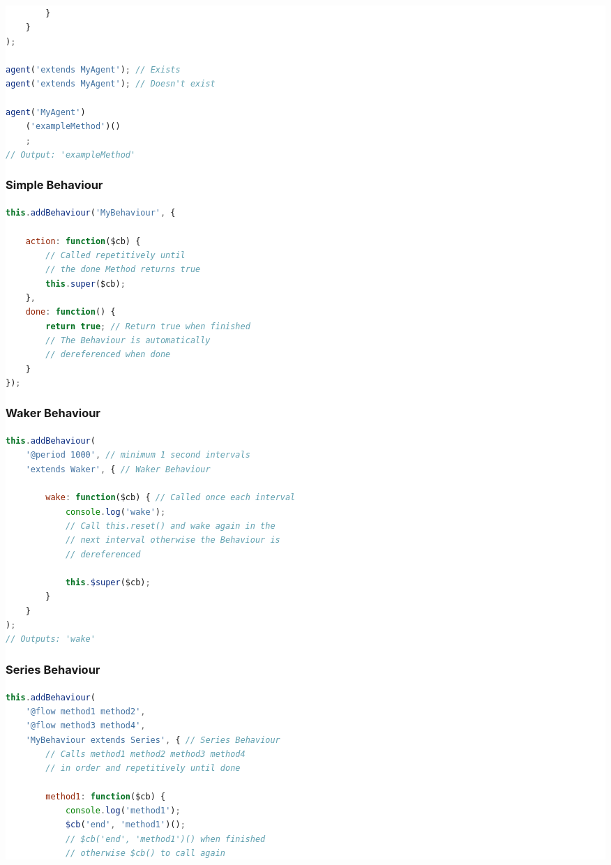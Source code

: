 ```javascript
        }
    }
);

agent('extends MyAgent'); // Exists
agent('extends MyAgent'); // Doesn't exist

agent('MyAgent')
    ('exampleMethod')()
    ;
// Output: 'exampleMethod'
```

### Simple Behaviour
```javascript
this.addBehaviour('MyBehaviour', {

    action: function($cb) {
        // Called repetitively until
        // the done Method returns true
        this.super($cb);
    },
    done: function() {
        return true; // Return true when finished
        // The Behaviour is automatically 
        // dereferenced when done
    }
});
```

### Waker Behaviour
```javascript
this.addBehaviour(
    '@period 1000', // minimum 1 second intervals
    'extends Waker', { // Waker Behaviour
    
        wake: function($cb) { // Called once each interval
            console.log('wake');
            // Call this.reset() and wake again in the
            // next interval otherwise the Behaviour is 
            // dereferenced
            
            this.$super($cb);
        }
    }
);
// Outputs: 'wake'
```

### Series Behaviour
```javascript
this.addBehaviour(
    '@flow method1 method2',
    '@flow method3 method4',
    'MyBehaviour extends Series', { // Series Behaviour
        // Calls method1 method2 method3 method4
        // in order and repetitively until done
        
        method1: function($cb) {
            console.log('method1');
            $cb('end', 'method1')(); 
            // $cb('end', 'method1')() when finished
            // otherwise $cb() to call again
```